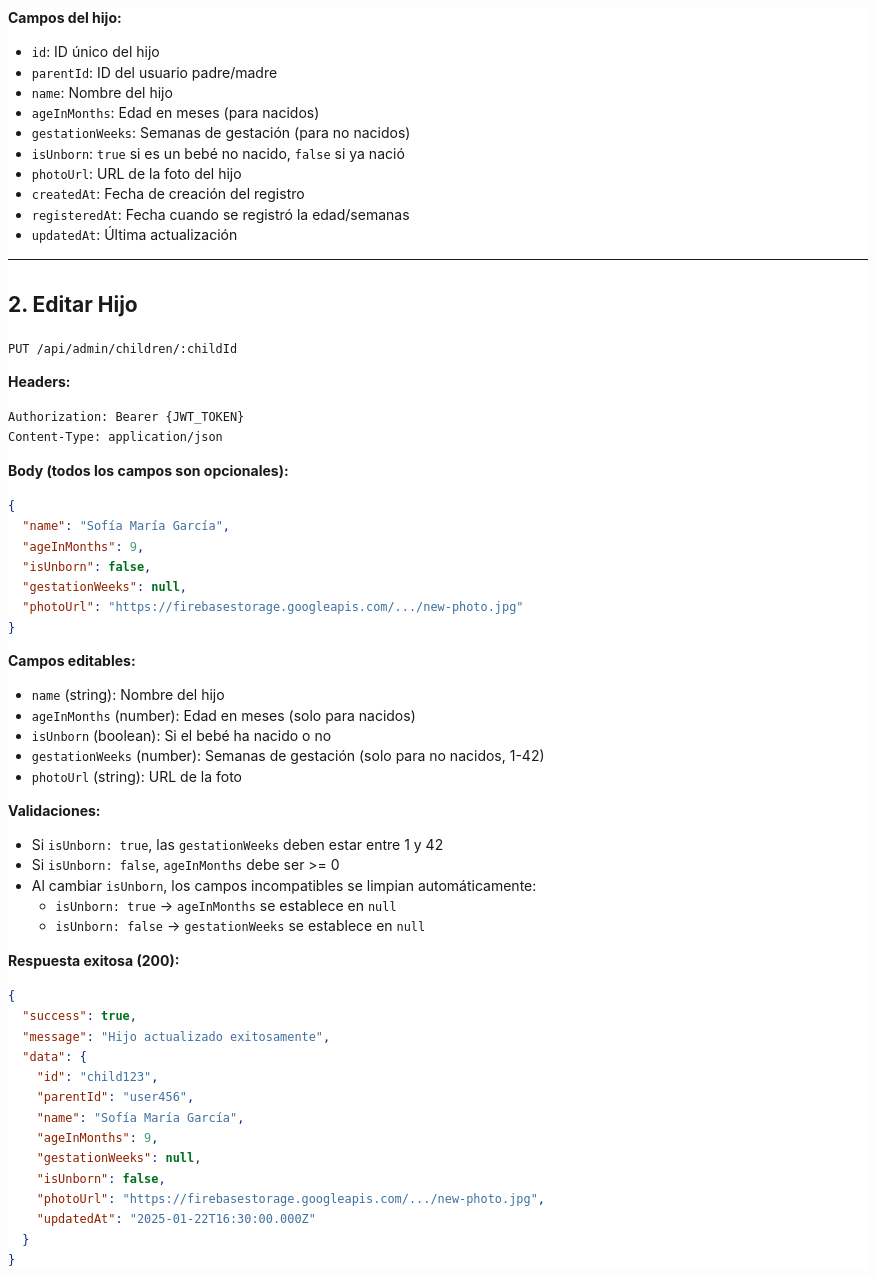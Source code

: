 **Campos del hijo:**
- `id`: ID único del hijo
- `parentId`: ID del usuario padre/madre
- `name`: Nombre del hijo
- `ageInMonths`: Edad en meses (para nacidos)
- `gestationWeeks`: Semanas de gestación (para no nacidos)
- `isUnborn`: `true` si es un bebé no nacido, `false` si ya nació
- `photoUrl`: URL de la foto del hijo
- `createdAt`: Fecha de creación del registro
- `registeredAt`: Fecha cuando se registró la edad/semanas
- `updatedAt`: Última actualización

---

## 2. Editar Hijo

```http
PUT /api/admin/children/:childId
```

**Headers:**
```
Authorization: Bearer {JWT_TOKEN}
Content-Type: application/json
```

**Body (todos los campos son opcionales):**
```json
{
  "name": "Sofía María García",
  "ageInMonths": 9,
  "isUnborn": false,
  "gestationWeeks": null,
  "photoUrl": "https://firebasestorage.googleapis.com/.../new-photo.jpg"
}
```

**Campos editables:**
- `name` (string): Nombre del hijo
- `ageInMonths` (number): Edad en meses (solo para nacidos)
- `isUnborn` (boolean): Si el bebé ha nacido o no
- `gestationWeeks` (number): Semanas de gestación (solo para no nacidos, 1-42)
- `photoUrl` (string): URL de la foto

**Validaciones:**
- Si `isUnborn: true`, las `gestationWeeks` deben estar entre 1 y 42
- Si `isUnborn: false`, `ageInMonths` debe ser >= 0
- Al cambiar `isUnborn`, los campos incompatibles se limpian automáticamente:
  - `isUnborn: true` → `ageInMonths` se establece en `null`
  - `isUnborn: false` → `gestationWeeks` se establece en `null`

**Respuesta exitosa (200):**
```json
{
  "success": true,
  "message": "Hijo actualizado exitosamente",
  "data": {
    "id": "child123",
    "parentId": "user456",
    "name": "Sofía María García",
    "ageInMonths": 9,
    "gestationWeeks": null,
    "isUnborn": false,
    "photoUrl": "https://firebasestorage.googleapis.com/.../new-photo.jpg",
    "updatedAt": "2025-01-22T16:30:00.000Z"
  }
}
```